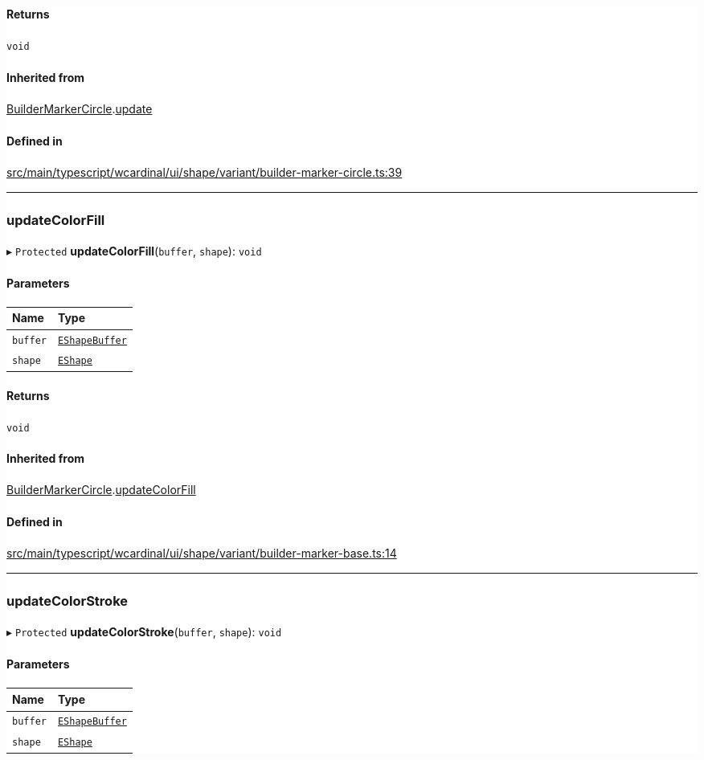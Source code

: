 #### Returns

`void`

#### Inherited from

[BuilderMarkerCircle](BuilderMarkerCircle.md).[update](BuilderMarkerCircle.md#update)

#### Defined in

[src/main/typescript/wcardinal/ui/shape/variant/builder-marker-circle.ts:39](https://github.com/winter-cardinal/winter-cardinal-ui/blob/v0.164.0/src/main/typescript/wcardinal/ui/shape/variant/builder-marker-circle.ts#L39)

___

### updateColorFill

▸ `Protected` **updateColorFill**(`buffer`, `shape`): `void`

#### Parameters

| Name | Type |
| :------ | :------ |
| `buffer` | [`EShapeBuffer`](EShapeBuffer.md) |
| `shape` | [`EShape`](../interfaces/EShape.md) |

#### Returns

`void`

#### Inherited from

[BuilderMarkerCircle](BuilderMarkerCircle.md).[updateColorFill](BuilderMarkerCircle.md#updatecolorfill)

#### Defined in

[src/main/typescript/wcardinal/ui/shape/variant/builder-marker-base.ts:14](https://github.com/winter-cardinal/winter-cardinal-ui/blob/v0.164.0/src/main/typescript/wcardinal/ui/shape/variant/builder-marker-base.ts#L14)

___

### updateColorStroke

▸ `Protected` **updateColorStroke**(`buffer`, `shape`): `void`

#### Parameters

| Name | Type |
| :------ | :------ |
| `buffer` | [`EShapeBuffer`](EShapeBuffer.md) |
| `shape` | [`EShape`](../interfaces/EShape.md) |
